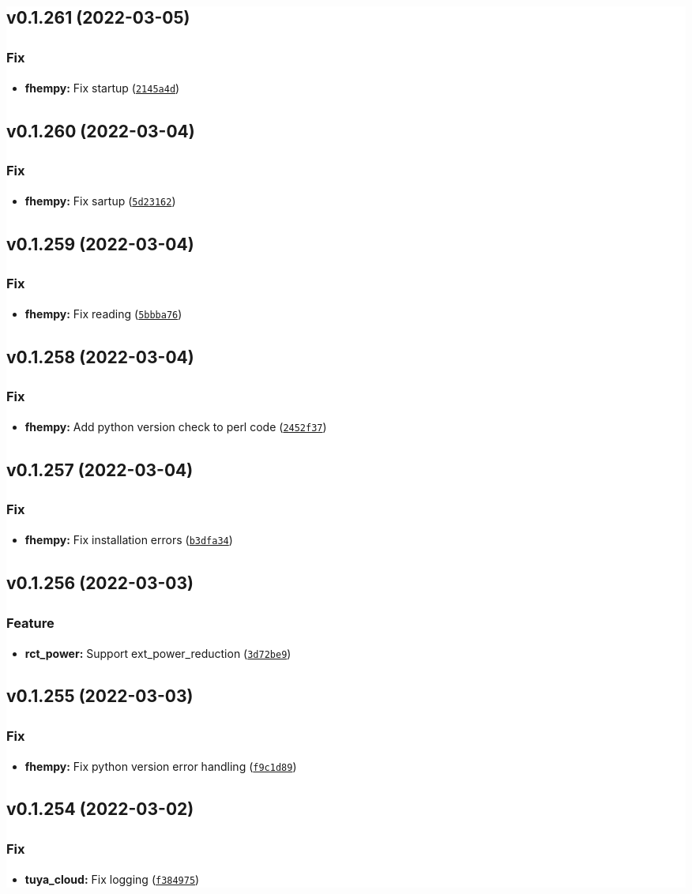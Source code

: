 ## v0.1.261 (2022-03-05)
### Fix
* **fhempy:** Fix startup ([`2145a4d`](https://github.com/dominikkarall/fhempy/commit/2145a4d5fc6fbc4731025625d1b081f389735842))

## v0.1.260 (2022-03-04)
### Fix
* **fhempy:** Fix sartup ([`5d23162`](https://github.com/dominikkarall/fhempy/commit/5d2316218912c8e51cbd970a0f3de3c13d85e255))

## v0.1.259 (2022-03-04)
### Fix
* **fhempy:** Fix reading ([`5bbba76`](https://github.com/dominikkarall/fhempy/commit/5bbba76743abe5ec6089fc603ed134001b4d8841))

## v0.1.258 (2022-03-04)
### Fix
* **fhempy:** Add python version check to perl code ([`2452f37`](https://github.com/dominikkarall/fhempy/commit/2452f37fa7a0312fb480d8b078dd06b22d6b1b02))

## v0.1.257 (2022-03-04)
### Fix
* **fhempy:** Fix installation errors ([`b3dfa34`](https://github.com/dominikkarall/fhempy/commit/b3dfa3446dceb2cce4d7be5a9c3c06d564f1b19e))

## v0.1.256 (2022-03-03)
### Feature
* **rct_power:** Support ext_power_reduction ([`3d72be9`](https://github.com/dominikkarall/fhempy/commit/3d72be98c9d6348413f32086aeea2c184b8516dc))

## v0.1.255 (2022-03-03)
### Fix
* **fhempy:** Fix python version error handling ([`f9c1d89`](https://github.com/dominikkarall/fhempy/commit/f9c1d899ac312d3e70a5c4d3dffa21124f91d407))

## v0.1.254 (2022-03-02)
### Fix
* **tuya_cloud:** Fix logging ([`f384975`](https://github.com/dominikkarall/fhempy/commit/f38497553e662633c139b7825fe3c047b0bf932f))
